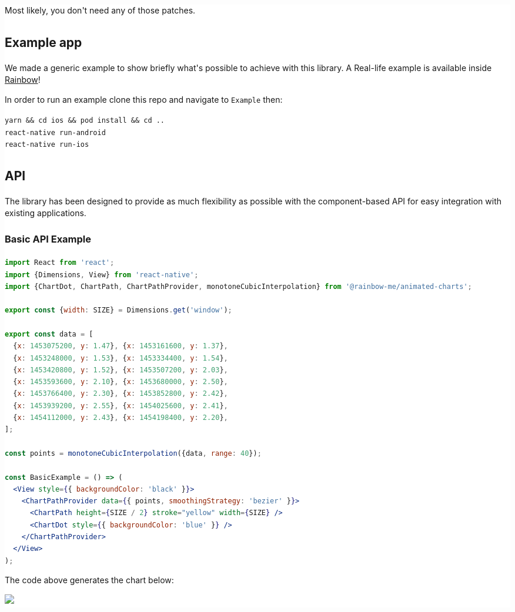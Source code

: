Most likely, you don't need any of those patches.

## Example app
We made a generic example to show briefly what's possible to achieve with this library.
A Real-life example is available inside [Rainbow](https://github.com/rainbow-me)!

In order to run an example clone this repo and navigate to `Example` then:
```
yarn && cd ios && pod install && cd ..
react-native run-android
react-native run-ios
```

## API
The library has been designed to provide as much flexibility as possible with the component-based API for easy integration with existing applications. 

### Basic API Example
```jsx
import React from 'react';
import {Dimensions, View} from 'react-native';
import {ChartDot, ChartPath, ChartPathProvider, monotoneCubicInterpolation} from '@rainbow-me/animated-charts';

export const {width: SIZE} = Dimensions.get('window');

export const data = [
  {x: 1453075200, y: 1.47}, {x: 1453161600, y: 1.37},
  {x: 1453248000, y: 1.53}, {x: 1453334400, y: 1.54},
  {x: 1453420800, y: 1.52}, {x: 1453507200, y: 2.03},
  {x: 1453593600, y: 2.10}, {x: 1453680000, y: 2.50},
  {x: 1453766400, y: 2.30}, {x: 1453852800, y: 2.42},
  {x: 1453939200, y: 2.55}, {x: 1454025600, y: 2.41},
  {x: 1454112000, y: 2.43}, {x: 1454198400, y: 2.20},
];

const points = monotoneCubicInterpolation({data, range: 40});

const BasicExample = () => (
  <View style={{ backgroundColor: 'black' }}>
    <ChartPathProvider data={{ points, smoothingStrategy: 'bezier' }}>
      <ChartPath height={SIZE / 2} stroke="yellow" width={SIZE} />
      <ChartDot style={{ backgroundColor: 'blue' }} />
    </ChartPathProvider>
  </View>
);
```

The code above generates the chart below:

![](gifs/basic.png)
